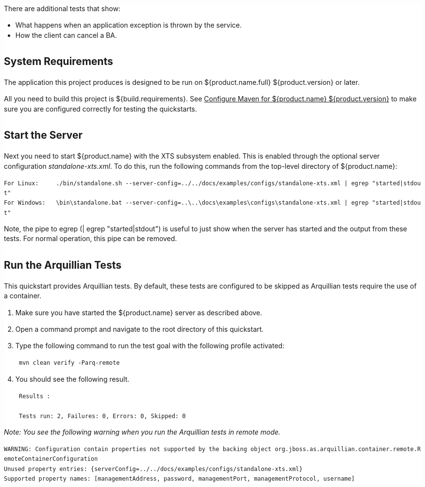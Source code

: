 There are additional tests that show:

* What happens when an application exception is thrown by the service.
* How the client can cancel a BA.


## System Requirements

The application this project produces is designed to be run on ${product.name.full} ${product.version} or later.

All you need to build this project is ${build.requirements}. See [Configure Maven for ${product.name} ${product.version}](https://github.com/jboss-developer/jboss-developer-shared-resources/blob/master/guides/CONFIGURE_MAVEN_JBOSS_EAP7.md#configure-maven-to-build-and-deploy-the-quickstarts) to make sure you are configured correctly for testing the quickstarts.


## Start the Server

Next you need to start ${product.name} with the XTS subsystem enabled. This is enabled through the optional server configuration *standalone-xts.xml*. To do this, run the following commands from the top-level directory of ${product.name}:

    For Linux:     ./bin/standalone.sh --server-config=../../docs/examples/configs/standalone-xts.xml | egrep "started|stdout"
    For Windows:   \bin\standalone.bat --server-config=..\..\docs\examples\configs\standalone-xts.xml | egrep "started|stdout"


Note, the pipe to egrep (| egrep "started|stdout") is useful to just show when the server has started and the output from these tests. For normal operation, this pipe can be removed.


## Run the Arquillian Tests

This quickstart provides Arquillian tests. By default, these tests are configured to be skipped as Arquillian tests require the use of a container.

1. Make sure you have started the ${product.name} server as described above.
2. Open a command prompt and navigate to the root directory of this quickstart.
3. Type the following command to run the test goal with the following profile activated:

        mvn clean verify -Parq-remote

4. You should see the following result.

        Results :

        Tests run: 2, Failures: 0, Errors: 0, Skipped: 0

_Note: You see the following warning when you run the Arquillian tests in remote mode._

    WARNING: Configuration contain properties not supported by the backing object org.jboss.as.arquillian.container.remote.RemoteContainerConfiguration
    Unused property entries: {serverConfig=../../docs/examples/configs/standalone-xts.xml}
    Supported property names: [managementAddress, password, managementPort, managementProtocol, username]
